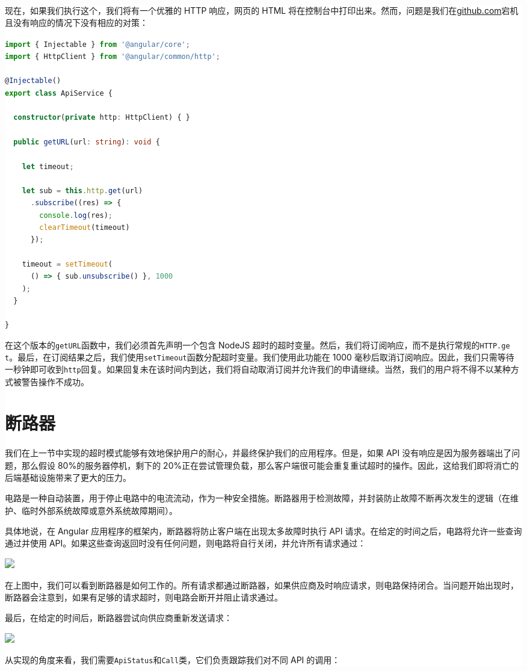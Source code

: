 现在，如果我们执行这个，我们将有一个优雅的 HTTP 响应，网页的 HTML 将在控制台中打印出来。然而，问题是我们在[github.com](http://www.github.com)宕机且没有响应的情况下没有相应的对策：

```ts
import { Injectable } from '@angular/core'; 
import { HttpClient } from '@angular/common/http'; 

@Injectable() 
export class ApiService { 

  constructor(private http: HttpClient) { } 

  public getURL(url: string): void { 

    let timeout; 

    let sub = this.http.get(url) 
      .subscribe((res) => { 
        console.log(res); 
        clearTimeout(timeout) 
      }); 

    timeout = setTimeout( 
      () => { sub.unsubscribe() }, 1000 
    ); 
  } 

} 
```

在这个版本的`getURL`函数中，我们必须首先声明一个包含 NodeJS 超时的超时变量。然后，我们将订阅响应，而不是执行常规的`HTTP.get`。最后，在订阅结果之后，我们使用`setTimeout`函数分配超时变量。我们使用此功能在 1000 毫秒后取消订阅响应。因此，我们只需等待一秒钟即可收到`http`回复。如果回复未在该时间内到达，我们将自动取消订阅并允许我们的申请继续。当然，我们的用户将不得不以某种方式被警告操作不成功。

# 断路器

我们在上一节中实现的超时模式能够有效地保护用户的耐心，并最终保护我们的应用程序。但是，如果 API 没有响应是因为服务器端出了问题，那么假设 80%的服务器停机，剩下的 20%正在尝试管理负载，那么客户端很可能会重复重试超时的操作。因此，这给我们即将消亡的后端基础设施带来了更大的压力。

电路是一种自动装置，用于停止电路中的电流流动，作为一种安全措施。断路器用于检测故障，并封装防止故障不断再次发生的逻辑（在维护、临时外部系统故障或意外系统故障期间）。

具体地说，在 Angular 应用程序的框架内，断路器将防止客户端在出现太多故障时执行 API 请求。在给定的时间之后，电路将允许一些查询通过并使用 API。如果这些查询返回时没有任何问题，则电路将自行关闭，并允许所有请求通过：

![](assets/c2200dc4-5325-466a-837a-2c4a731d5d4e.png)

在上图中，我们可以看到断路器是如何工作的。所有请求都通过断路器，如果供应商及时响应请求，则电路保持闭合。当问题开始出现时，断路器会注意到，如果有足够的请求超时，则电路会断开并阻止请求通过。

最后，在给定的时间后，断路器尝试向供应商重新发送请求：

![](assets/ba406e26-efc0-4531-ab10-e3aafad6bade.png)

从实现的角度来看，我们需要`ApiStatus`和`Call`类，它们负责跟踪我们对不同 API 的调用：
